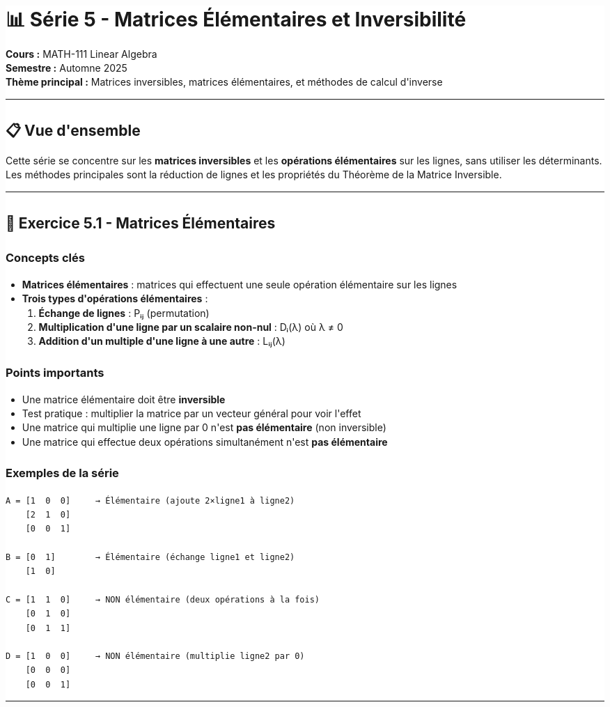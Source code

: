 # 📊 Série 5 - Matrices Élémentaires et Inversibilité

**Cours :** MATH-111 Linear Algebra  
**Semestre :** Automne 2025  
**Thème principal :** Matrices inversibles, matrices élémentaires, et méthodes de calcul d'inverse

---

## 📋 Vue d'ensemble

Cette série se concentre sur les **matrices inversibles** et les **opérations élémentaires** sur les lignes, sans utiliser les déterminants. Les méthodes principales sont la réduction de lignes et les propriétés du Théorème de la Matrice Inversible.

---

## 🎯 Exercice 5.1 - Matrices Élémentaires

### Concepts clés
- **Matrices élémentaires** : matrices qui effectuent une seule opération élémentaire sur les lignes
- **Trois types d'opérations élémentaires** :
  1. **Échange de lignes** : Pᵢⱼ (permutation)
  2. **Multiplication d'une ligne par un scalaire non-nul** : Dᵢ(λ) où λ ≠ 0
  3. **Addition d'un multiple d'une ligne à une autre** : Lᵢⱼ(λ)

### Points importants
- Une matrice élémentaire doit être **inversible**
- Test pratique : multiplier la matrice par un vecteur général pour voir l'effet
- Une matrice qui multiplie une ligne par 0 n'est **pas élémentaire** (non inversible)
- Une matrice qui effectue deux opérations simultanément n'est **pas élémentaire**

### Exemples de la série
```
A = [1  0  0]     → Élémentaire (ajoute 2×ligne1 à ligne2)
    [2  1  0]
    [0  0  1]

B = [0  1]        → Élémentaire (échange ligne1 et ligne2)
    [1  0]

C = [1  1  0]     → NON élémentaire (deux opérations à la fois)
    [0  1  0]
    [0  1  1]

D = [1  0  0]     → NON élémentaire (multiplie ligne2 par 0)
    [0  0  0]
    [0  0  1]
```

---